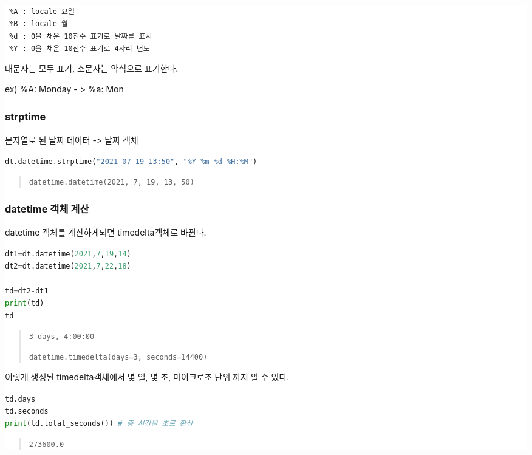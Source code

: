 

```
 %A : locale 요일
 %B : locale 월
 %d : 0을 채운 10진수 표기로 날짜를 표시
 %Y : 0을 채운 10진수 표기로 4자리 년도
```

대문자는 모두 표기, 소문자는 약식으로 표기한다.

ex) %A: Monday - > %a: Mon



### strptime

문자열로 된 날짜 데이터 -> 날짜 객체

```python
dt.datetime.strptime("2021-07-19 13:50", "%Y-%m-%d %H:%M")
```

> ```
> datetime.datetime(2021, 7, 19, 13, 50)
> ```



### datetime 객체 계산

datetime 객체를 계산하게되면 timedelta객체로 바뀐다.

```python
dt1=dt.datetime(2021,7,19,14)
dt2=dt.datetime(2021,7,22,18)

td=dt2-dt1
print(td)
td
```

> ```
> 3 days, 4:00:00
> ```
>
> ```
> datetime.timedelta(days=3, seconds=14400)
> ```

이렇게 생성된 timedelta객체에서 몇 일, 몇 초, 마이크로초 단위 까지 알 수 있다.

```python
td.days
td.seconds
print(td.total_seconds()) # 총 시간을 초로 환산
```

> ```
> 273600.0
> ```
